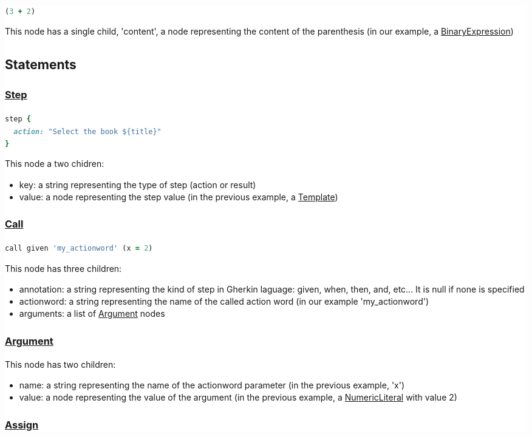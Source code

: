 ```ruby
(3 + 2)
```

This node has a single child, 'content', a node representing the content of the parenthesis (in our example, a [BinaryExpression](https://github.com/hiptest/hiptest-publisher/blob/master/docs/nodes.md#binaryexpression))


Statements
----------

### [Step](https://github.com/hiptest/hiptest-publisher/blob/master/docs/nodes.md#step)

```ruby
step {
  action: "Select the book ${title}"
}
```

This node a two chidren:
 - key: a string representing the type of step (action or result)
 - value: a node representing the step value (in the previous example, a [Template](https://github.com/hiptest/hiptest-publisher/blob/master/docs/nodes.md#template))


### [Call](https://github.com/hiptest/hiptest-publisher/blob/master/docs/nodes.md#call)

```ruby
call given 'my_actionword' (x = 2)
```

This node has three children:
 - annotation: a string representing the kind of step in Gherkin laguage: given, when, then, and, etc... It is null if none is specified
 - actionword: a string representing the name of the called action word (in our example 'my_actionword')
 - arguments: a list of [Argument](https://github.com/hiptest/hiptest-publisher/blob/master/docs/nodes.md#argument) nodes


### [Argument](https://github.com/hiptest/hiptest-publisher/blob/master/docs/nodes.md#argument)

This node has two children:
 - name: a string representing the name of the actionword parameter (in the previous example, 'x')
 - value: a node representing the value of the argument (in the previous example, a [NumericLiteral](https://github.com/hiptest/hiptest-publisher/blob/master/docs/nodes.md#numericliteral) with value 2)


### [Assign](https://github.com/hiptest/hiptest-publisher/blob/master/docs/nodes.md#assign)
